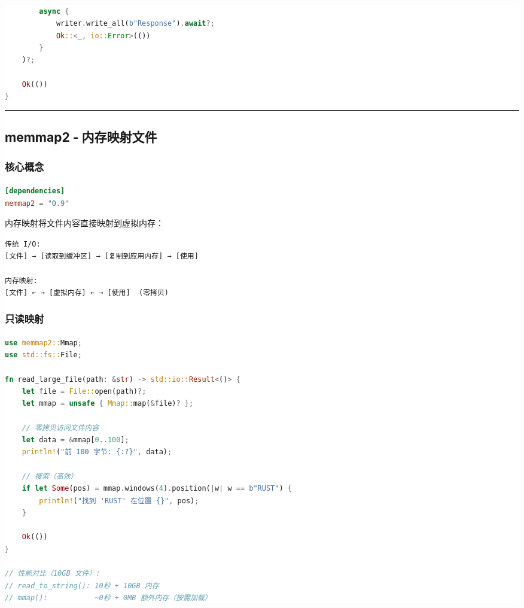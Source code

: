 ```rust
        async {
            writer.write_all(b"Response").await?;
            Ok::<_, io::Error>(())
        }
    )?;
    
    Ok(())
}
```

---

## memmap2 - 内存映射文件

### 核心概念

```toml
[dependencies]
memmap2 = "0.9"
```

内存映射将文件内容直接映射到虚拟内存：

```text
传统 I/O:
[文件] → [读取到缓冲区] → [复制到应用内存] → [使用]

内存映射:
[文件] ← → [虚拟内存] ← → [使用]  (零拷贝)
```

### 只读映射

```rust
use memmap2::Mmap;
use std::fs::File;

fn read_large_file(path: &str) -> std::io::Result<()> {
    let file = File::open(path)?;
    let mmap = unsafe { Mmap::map(&file)? };
    
    // 零拷贝访问文件内容
    let data = &mmap[0..100];
    println!("前 100 字节: {:?}", data);
    
    // 搜索（高效）
    if let Some(pos) = mmap.windows(4).position(|w| w == b"RUST") {
        println!("找到 'RUST' 在位置 {}", pos);
    }
    
    Ok(())
}

// 性能对比（10GB 文件）:
// read_to_string(): 10秒 + 10GB 内存
// mmap():           ~0秒 + 0MB 额外内存（按需加载）
```
